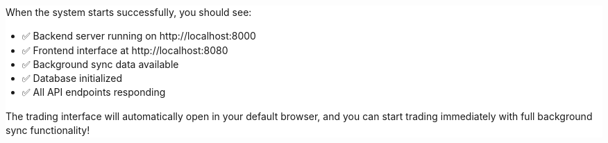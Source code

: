 When the system starts successfully, you should see:
- ✅ Backend server running on http://localhost:8000
- ✅ Frontend interface at http://localhost:8080
- ✅ Background sync data available
- ✅ Database initialized
- ✅ All API endpoints responding

The trading interface will automatically open in your default browser, and you can start trading immediately with full background sync functionality! 